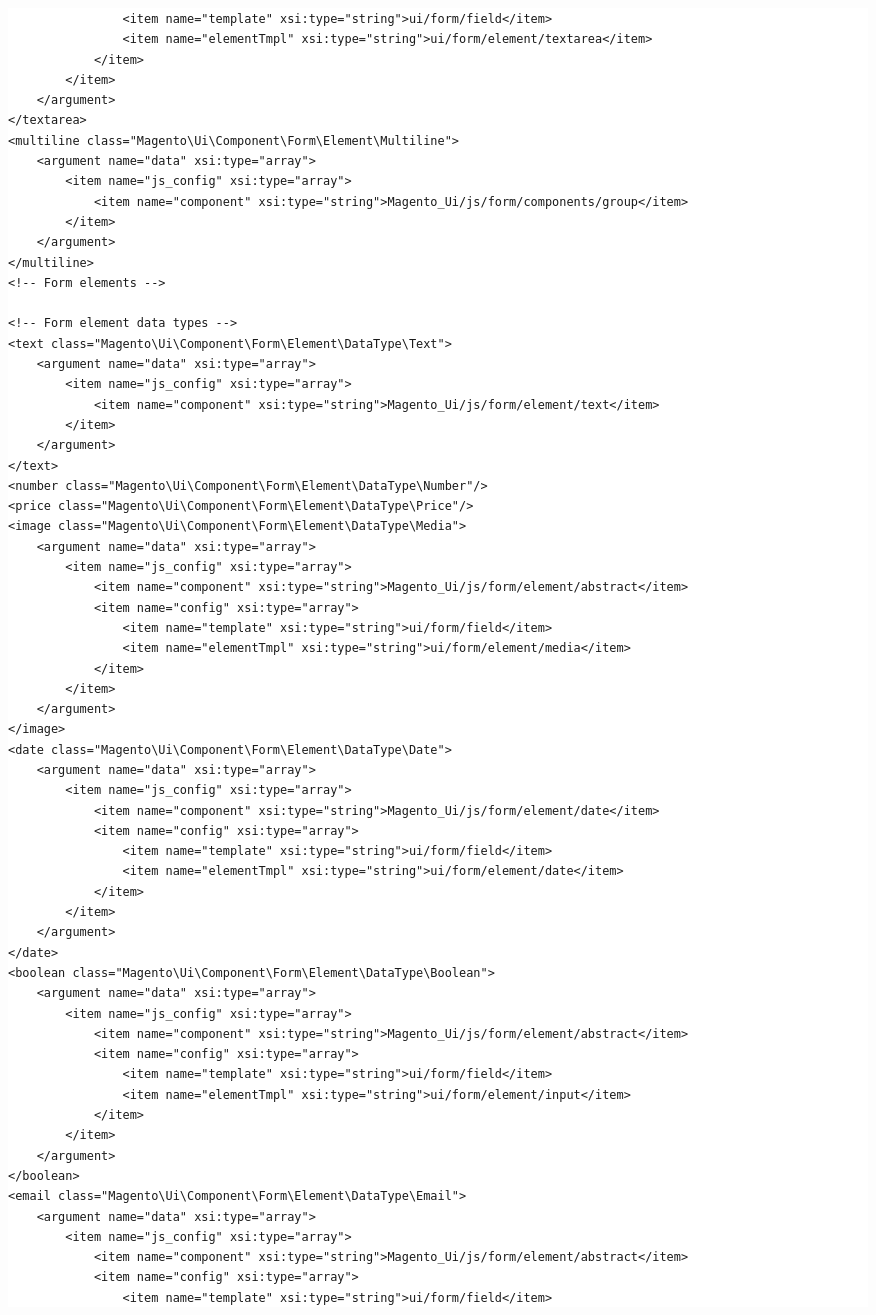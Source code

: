                     <item name="template" xsi:type="string">ui/form/field</item>
                    <item name="elementTmpl" xsi:type="string">ui/form/element/textarea</item>
                </item>
            </item>
        </argument>
    </textarea>
    <multiline class="Magento\Ui\Component\Form\Element\Multiline">
        <argument name="data" xsi:type="array">
            <item name="js_config" xsi:type="array">
                <item name="component" xsi:type="string">Magento_Ui/js/form/components/group</item>
            </item>
        </argument>
    </multiline>
    <!-- Form elements -->

    <!-- Form element data types -->
    <text class="Magento\Ui\Component\Form\Element\DataType\Text">
        <argument name="data" xsi:type="array">
            <item name="js_config" xsi:type="array">
                <item name="component" xsi:type="string">Magento_Ui/js/form/element/text</item>
            </item>
        </argument>
    </text>
    <number class="Magento\Ui\Component\Form\Element\DataType\Number"/>
    <price class="Magento\Ui\Component\Form\Element\DataType\Price"/>
    <image class="Magento\Ui\Component\Form\Element\DataType\Media">
        <argument name="data" xsi:type="array">
            <item name="js_config" xsi:type="array">
                <item name="component" xsi:type="string">Magento_Ui/js/form/element/abstract</item>
                <item name="config" xsi:type="array">
                    <item name="template" xsi:type="string">ui/form/field</item>
                    <item name="elementTmpl" xsi:type="string">ui/form/element/media</item>
                </item>
            </item>
        </argument>
    </image>
    <date class="Magento\Ui\Component\Form\Element\DataType\Date">
        <argument name="data" xsi:type="array">
            <item name="js_config" xsi:type="array">
                <item name="component" xsi:type="string">Magento_Ui/js/form/element/date</item>
                <item name="config" xsi:type="array">
                    <item name="template" xsi:type="string">ui/form/field</item>
                    <item name="elementTmpl" xsi:type="string">ui/form/element/date</item>
                </item>
            </item>
        </argument>
    </date>
    <boolean class="Magento\Ui\Component\Form\Element\DataType\Boolean">
        <argument name="data" xsi:type="array">
            <item name="js_config" xsi:type="array">
                <item name="component" xsi:type="string">Magento_Ui/js/form/element/abstract</item>
                <item name="config" xsi:type="array">
                    <item name="template" xsi:type="string">ui/form/field</item>
                    <item name="elementTmpl" xsi:type="string">ui/form/element/input</item>
                </item>
            </item>
        </argument>
    </boolean>
    <email class="Magento\Ui\Component\Form\Element\DataType\Email">
        <argument name="data" xsi:type="array">
            <item name="js_config" xsi:type="array">
                <item name="component" xsi:type="string">Magento_Ui/js/form/element/abstract</item>
                <item name="config" xsi:type="array">
                    <item name="template" xsi:type="string">ui/form/field</item>